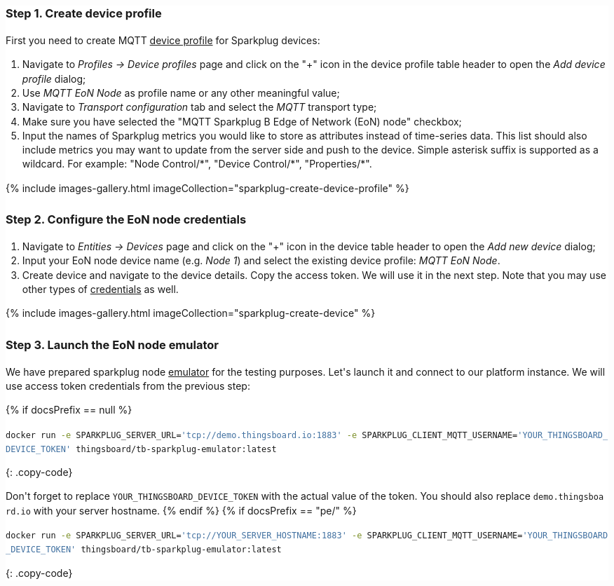 ### Step 1. Create device profile

First you need to create MQTT [device profile](/docs/{{docsPrefix}}user-guide/device-profiles/) for Sparkplug devices:

1. Navigate to *Profiles -> Device profiles* page and click on the "+" icon in the device profile table header to open the *Add device profile* dialog;
2. Use *MQTT EoN Node* as profile name or any other meaningful value;
3. Navigate to *Transport configuration* tab and select the *MQTT* transport type;
4. Make sure you have selected the "MQTT Sparkplug B Edge of Network (EoN) node" checkbox;
5. Input the names of Sparkplug metrics you would like to store as attributes instead of time-series data. 
   This list should also include metrics you may want to update from the server side and push to the device.
   Simple asterisk suffix is supported as a wildcard. For example: "Node Control/\*\", "Device Control/\*\", "Properties/\*\".

{% include images-gallery.html imageCollection="sparkplug-create-device-profile" %}

### Step 2. Configure the EoN node credentials

1. Navigate to *Entities -> Devices* page and click on the "+" icon in the device table header to open the *Add new device* dialog;
2. Input your EoN node device name (e.g. *Node 1*) and select the existing device profile: *MQTT EoN Node*.
3. Create device and navigate to the device details. Copy the access token. We will use it in the next step. Note that you may use other types of [credentials](/docs/{{docsPrefix}}user-guide/device-credentials/) as well.

{% include images-gallery.html imageCollection="sparkplug-create-device" %}

### Step 3. Launch the EoN node emulator

We have prepared sparkplug node [emulator](https://github.com/thingsboard/sparkplug-emulator) for the testing purposes.
Let's launch it and connect to our platform instance. We will use access token credentials from the previous step:

{% if docsPrefix == null %}
```bash
docker run -e SPARKPLUG_SERVER_URL='tcp://demo.thingsboard.io:1883' -e SPARKPLUG_CLIENT_MQTT_USERNAME='YOUR_THINGSBOARD_DEVICE_TOKEN' thingsboard/tb-sparkplug-emulator:latest
```
{: .copy-code}

Don't forget to replace <code>YOUR_THINGSBOARD_DEVICE_TOKEN</code> with the actual value of the token.
You should also replace <code>demo.thingsboard.io</code> with your server hostname.
{% endif %}
{% if docsPrefix == "pe/" %}
```bash
docker run -e SPARKPLUG_SERVER_URL='tcp://YOUR_SERVER_HOSTNAME:1883' -e SPARKPLUG_CLIENT_MQTT_USERNAME='YOUR_THINGSBOARD_DEVICE_TOKEN' thingsboard/tb-sparkplug-emulator:latest
```
{: .copy-code}
